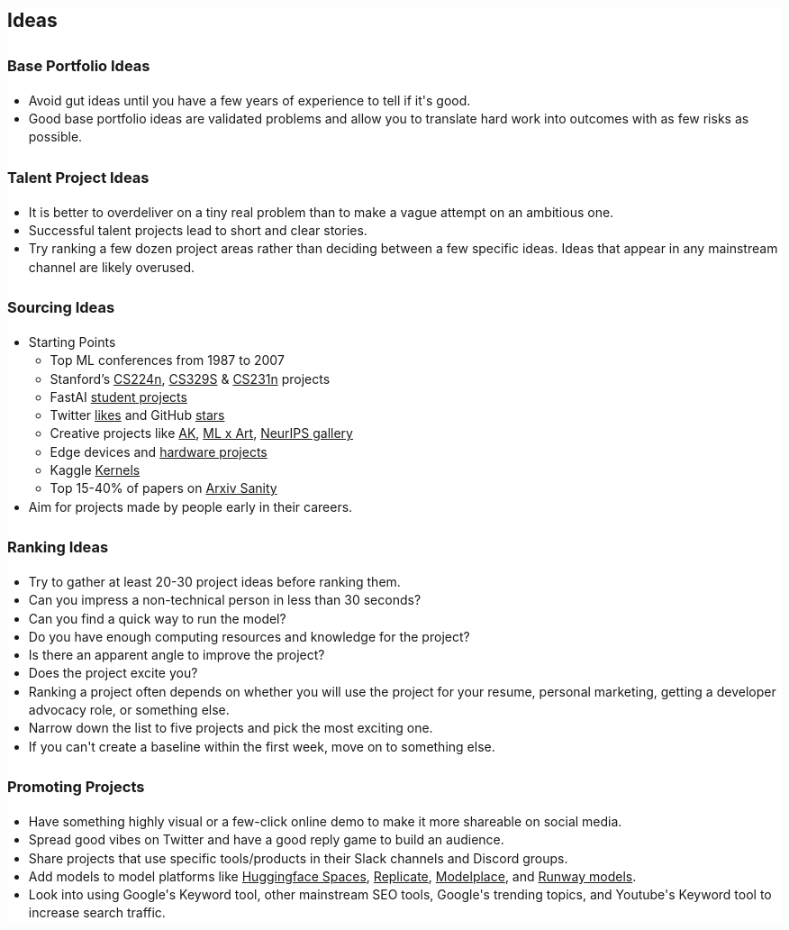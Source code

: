 

## Ideas

### Base Portfolio Ideas

- Avoid gut ideas until you have a few years of experience to tell if it's good.
- Good base portfolio ideas are validated problems and allow you to translate hard work into outcomes with as few risks as possible.

### Talent Project Ideas

- It is better to overdeliver on a tiny real problem than to make a vague attempt on an ambitious one.
- Successful talent projects lead to short and clear stories.
- Try ranking a few dozen project areas rather than deciding between a few specific ideas.
Ideas that appear in any mainstream channel are likely overused.

### Sourcing Ideas

- Starting Points
    - Top ML conferences from 1987 to 2007
    - Stanford’s [CS224n](https://nlp.stanford.edu/courses/cs224n/), [CS329S](https://stanford-cs329s.github.io/) & [CS231n](http://cs231n.stanford.edu/index.html) projects
    - FastAI [student projects](https://twitter.com/EmilWallner/status/1522207033931403264)
    - Twitter [likes](https://twitter.com/EmilWallner/following) and GitHub [stars](https://github.com/emilwallner?tab=following)
    - Creative projects like [AK](https://twitter.com/ak92501), [ML x Art](https://mlart.co/), [NeurIPS gallery](http://www.aiartonline.com/)
    - Edge devices and [hardware projects](https://twitter.com/EdgeImpulse)
    - Kaggle [Kernels](https://www.kaggle.com/search?q=1st+place)
    - Top 15-40% of papers on [Arxiv Sanity](https://arxiv-sanity-lite.com/)
- Aim for projects made by people early in their careers.

### Ranking Ideas

- Try to gather at least 20-30 project ideas before ranking them.
- Can you impress a non-technical person in less than 30 seconds?
- Can you find a quick way to run the model?
- Do you have enough computing resources and knowledge for the project?
- Is there an apparent angle to improve the project?
- Does the project excite you?
- Ranking a project often depends on whether you will use the project for your resume, personal marketing, getting a developer advocacy role, or something else.
- Narrow down the list to five projects and pick the most exciting one.
- If you can't create a baseline within the first week, move on to something else.

### Promoting Projects

- Have something highly visual or a few-click online demo to make it more shareable on social media.
- Spread good vibes on Twitter and have a good reply game to build an audience.
- Share projects that use specific tools/products in their Slack channels and Discord groups.
- Add models to model platforms like [Huggingface Spaces](https://huggingface.co/spaces), [Replicate](https://replicate.com/), [Modelplace](https://modelplace.ai/), and [Runway models](https://runwayml.com/hosted-models/).
- Look into using Google's Keyword tool, other mainstream SEO tools, Google's trending topics, and Youtube's Keyword tool to increase search traffic.
